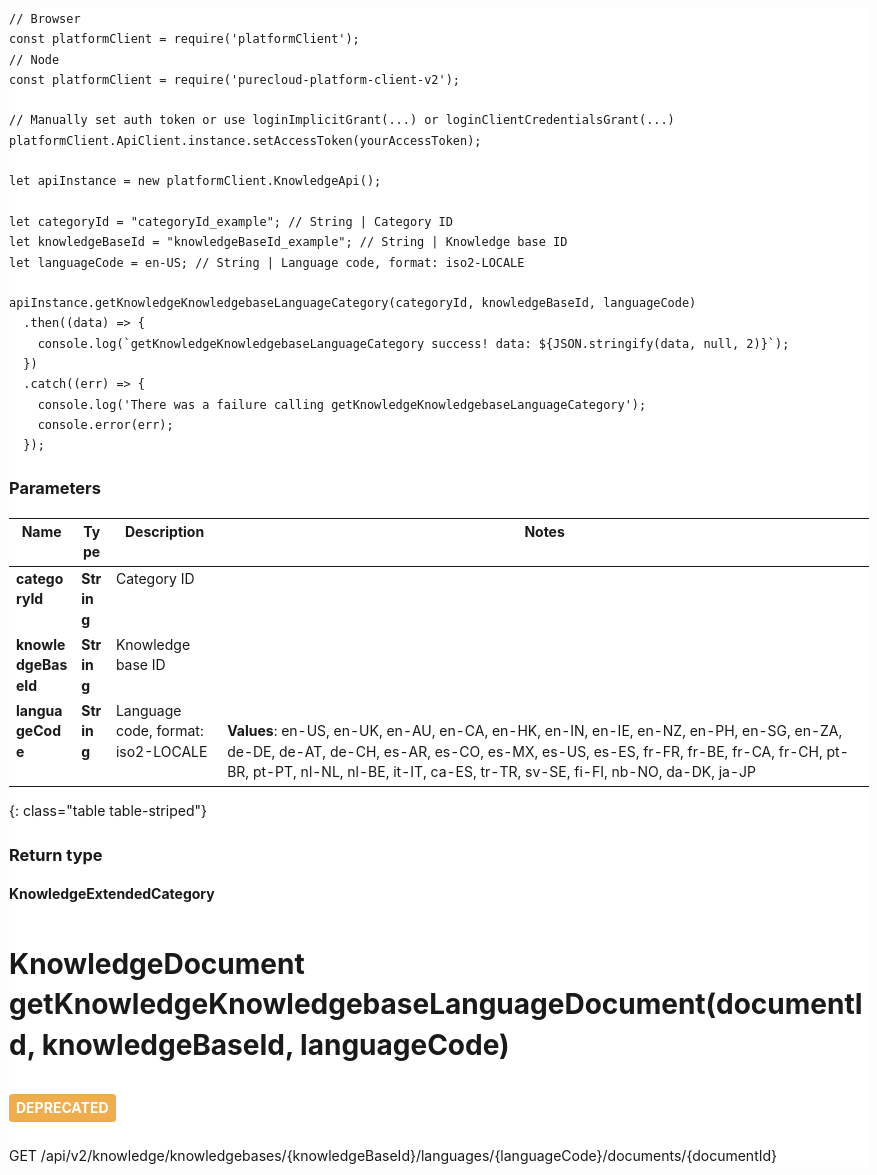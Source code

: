 ```{"language":"javascript"}
// Browser
const platformClient = require('platformClient');
// Node
const platformClient = require('purecloud-platform-client-v2');

// Manually set auth token or use loginImplicitGrant(...) or loginClientCredentialsGrant(...)
platformClient.ApiClient.instance.setAccessToken(yourAccessToken);

let apiInstance = new platformClient.KnowledgeApi();

let categoryId = "categoryId_example"; // String | Category ID
let knowledgeBaseId = "knowledgeBaseId_example"; // String | Knowledge base ID
let languageCode = en-US; // String | Language code, format: iso2-LOCALE

apiInstance.getKnowledgeKnowledgebaseLanguageCategory(categoryId, knowledgeBaseId, languageCode)
  .then((data) => {
    console.log(`getKnowledgeKnowledgebaseLanguageCategory success! data: ${JSON.stringify(data, null, 2)}`);
  })
  .catch((err) => {
    console.log('There was a failure calling getKnowledgeKnowledgebaseLanguageCategory');
    console.error(err);
  });
```

### Parameters


| Name | Type | Description  | Notes |
| ------------- | ------------- | ------------- | ------------- |
 **categoryId** | **String** | Category ID |  |
 **knowledgeBaseId** | **String** | Knowledge base ID |  |
 **languageCode** | **String** | Language code, format: iso2-LOCALE | <br />**Values**: en-US, en-UK, en-AU, en-CA, en-HK, en-IN, en-IE, en-NZ, en-PH, en-SG, en-ZA, de-DE, de-AT, de-CH, es-AR, es-CO, es-MX, es-US, es-ES, fr-FR, fr-BE, fr-CA, fr-CH, pt-BR, pt-PT, nl-NL, nl-BE, it-IT, ca-ES, tr-TR, sv-SE, fi-FI, nb-NO, da-DK, ja-JP |
{: class="table table-striped"}

### Return type

**KnowledgeExtendedCategory**

<a name="getKnowledgeKnowledgebaseLanguageDocument"></a>

# KnowledgeDocument getKnowledgeKnowledgebaseLanguageDocument(documentId, knowledgeBaseId, languageCode)

<span style="background-color: #f0ad4e;display: inline-block;padding: 7px;font-weight: bold;line-height: 1;color: #ffffff;text-align: center;white-space: nowrap;vertical-align: baseline;border-radius: .25em;margin: 10px 0;">DEPRECATED</span>

GET /api/v2/knowledge/knowledgebases/{knowledgeBaseId}/languages/{languageCode}/documents/{documentId}
